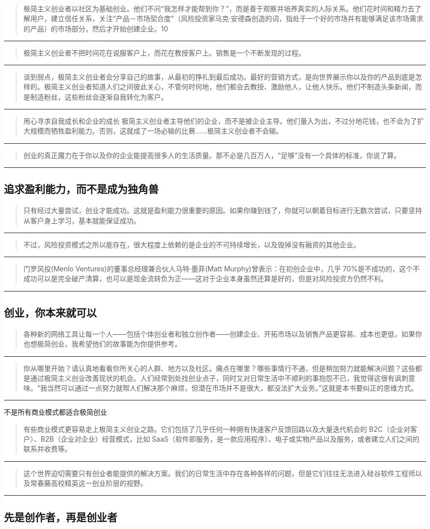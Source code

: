 > 极简主义创业者以社区为基础创业。他们不问“我怎样才能帮到你？”，而是善于观察并培养真实的人际关系。他们花时间和精力去了解用户，建立信任关系，关注“产品－市场契合度”（风险投资家马克·安德森创造的词，指处于一个好的市场并有能够满足该市场需求的产品）的市场部分，然后才开始创建企业。10

<hr>

> 极简主义创业者不把时间花在说服客户上，而花在教授客户上。销售是一个不断发现的过程。

<hr>

> 谈到弱点，极简主义创业者会分享自己的故事，从最初的挣扎到最后成功。最好的营销方式，是向世界展示你以及你的产品到底是怎样的。极简主义创业者知道人们之间彼此关心，不管何时何地，他们都会去教授、激励他人，让他人快乐。他们不制造头条新闻，而是制造粉丝，这些粉丝会逐渐自我转化为客户。

<hr>

> 用心寻求自我成长和企业的成长
> 极简主义创业者主导他们的企业，而不是被企业主导。他们量入为出，不过分地花钱，也不会为了扩大规模而牺牲盈利能力。否则，这就成了一场必输的比赛……极简主义创业者不会输。

<hr>

> 创业的真正魔力在于你以及你的企业能提高很多人的生活质量。那不必是几百万人，“足够”没有一个具体的标准，你说了算。

<hr>

## 追求盈利能力，而不是成为独角兽

> 只有经过大量尝试，创业才能成功。这就是盈利能力很重要的原因。如果你赚到钱了，你就可以朝着目标进行无数次尝试，只要坚持从客户身上学习，基本就能保证成功。

<hr>

> 不过，风险投资模式之所以能存在，很大程度上依赖的是企业的不可持续增长，以及毁掉没有融资的其他企业。

<hr>

> 门罗风投(Menlo Ventures)的董事总经理兼合伙人马特·墨菲(Matt Murphy)曾表示：在初创企业中，几乎 70%是不成功的，这个不成功可以是完全破产清算，也可以是现金流转负为正——这对于企业本身虽然还算是好的，但是对风险投资方仍然不利。

<hr>

## 创业，你本来就可以

> 各种新的网络工具让每一个人——包括个体创业者和独立创作者——创建企业、开拓市场以及销售产品更容易、成本也更低，如果你也想极简创业，我希望他们的故事能为你提供参考。

<hr>

> 你从哪里开始？请认真地看看你所关心的人群、地方以及社区。痛点在哪里？哪些事情行不通，但是稍加努力就能解决问题？这些都是通过极简主义创业改善现状的机会。人们经常到处找创业点子，同时又对日常生活中不顺利的事抱怨不已，我觉得这很有讽刺意味。“我当然可以通过一点努力就帮人们解决那个麻烦，但潜在市场并不是很大，都没法扩大业务。”这就是本书要纠正的思维方式。

<hr>

不是所有商业模式都适合极简创业

> 有些商业模式更容易走上极简主义创业之路。它们包括了几乎任何一种拥有快速客户反馈回路以及大量迭代机会的 B2C（企业对客户）、B2B（企业对企业）经营模式，比如 SaaS（软件即服务，是一款应用程序）、电子或实物产品以及服务，或者建立人们之间的联系并收费等。

<hr>

> 这个世界迫切需要只有创业者能提供的解决方案。我们的日常生活中存在各种各样的问题，但是它们往往无法进入硅谷软件工程师以及常春藤高校精英这一创业阶层的视野。

<hr>

## 先是创作者，再是创业者
